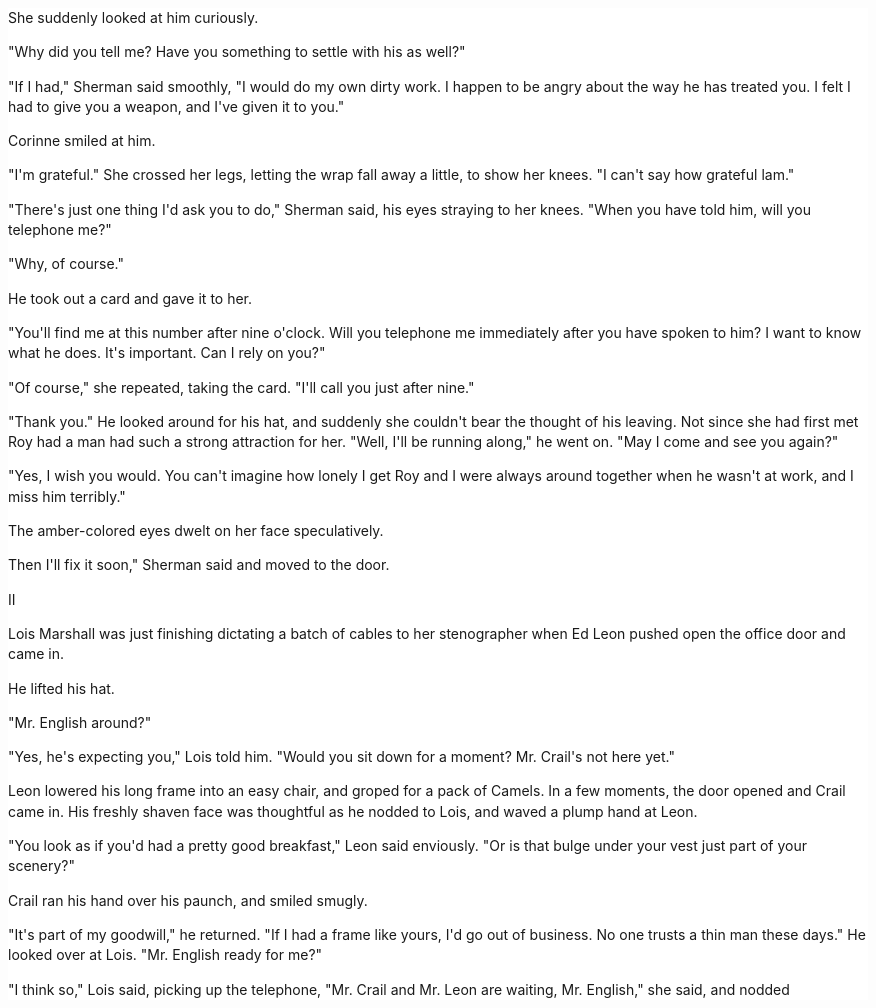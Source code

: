 She suddenly looked at him curiously.

"Why did you tell me? Have you something to settle with his as well?"

"If I had," Sherman said smoothly, "I would do my own dirty work. I happen to be angry about the way he has treated you. I felt I had to give you a weapon, and I've given it to you."

Corinne smiled at him.

"I'm grateful." She crossed her legs, letting the wrap fall away a little, to show her knees. "I can't say how grateful lam."

"There's just one thing I'd ask you to do," Sherman said, his eyes straying to her knees. "When you have told him, will you telephone me?"

"Why, of course."

He took out a card and gave it to her.

"You'll find me at this number after nine o'clock. Will you telephone me immediately after you have spoken to him? I want to know what he does. It's important. Can I rely on you?"

"Of course," she repeated, taking the card. "I'll call you just after nine."

"Thank you." He looked around for his hat, and suddenly she couldn't bear the thought of his leaving. Not since she had first met Roy had a man had such a strong attraction for her. "Well, I'll be running along," he went on. "May I come and see you again?"

"Yes, I wish you would. You can't imagine how lonely I get Roy and I were always around together when he wasn't at work, and I miss him terribly."

The amber-colored eyes dwelt on her face speculatively.

Then I'll fix it soon," Sherman said and moved to the door.



II

Lois Marshall was just finishing dictating a batch of cables to her stenographer when Ed Leon pushed open the office door and came in.

He lifted his hat.

"Mr. English around?"

"Yes, he's expecting you," Lois told him. "Would you sit down for a moment? Mr. Crail's not here yet."

Leon lowered his long frame into an easy chair, and groped for a pack of Camels. In a few moments, the door opened and Crail came in. His freshly shaven face was thoughtful as he nodded to Lois, and waved a plump hand at Leon.

"You look as if you'd had a pretty good breakfast," Leon said enviously. "Or is that bulge under your vest just part of your scenery?"

Crail ran his hand over his paunch, and smiled smugly.

"It's part of my goodwill," he returned. "If I had a frame like yours, I'd go out of business. No one trusts a thin man these days." He looked over at Lois. "Mr. English ready for me?"

"I think so," Lois said, picking up the telephone, "Mr. Crail and Mr. Leon are waiting, Mr. English," she said, and nodded

